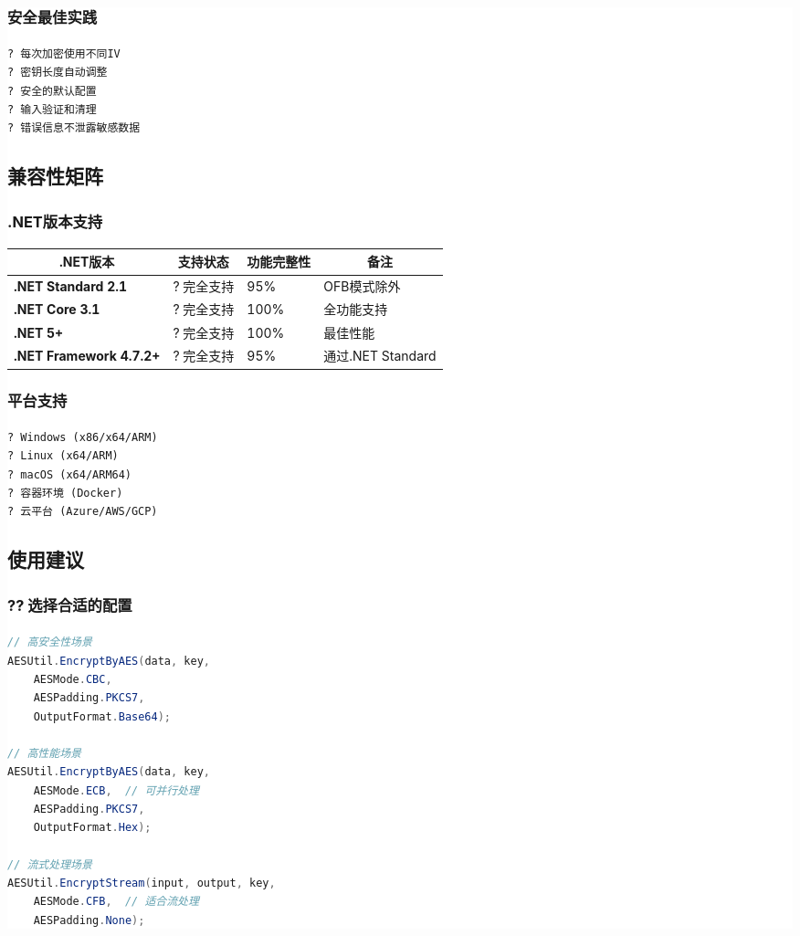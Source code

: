 ### 安全最佳实践
```
? 每次加密使用不同IV
? 密钥长度自动调整
? 安全的默认配置
? 输入验证和清理
? 错误信息不泄露敏感数据
```

## 兼容性矩阵

### .NET版本支持
| .NET版本 | 支持状态 | 功能完整性 | 备注 |
|----------|----------|------------|------|
| **.NET Standard 2.1** | ? 完全支持 | 95% | OFB模式除外 |
| **.NET Core 3.1** | ? 完全支持 | 100% | 全功能支持 |
| **.NET 5+** | ? 完全支持 | 100% | 最佳性能 |
| **.NET Framework 4.7.2+** | ? 完全支持 | 95% | 通过.NET Standard |

### 平台支持
```
? Windows (x86/x64/ARM)
? Linux (x64/ARM)
? macOS (x64/ARM64)
? 容器环境 (Docker)
? 云平台 (Azure/AWS/GCP)
```

## 使用建议

### ?? 选择合适的配置
```csharp
// 高安全性场景
AESUtil.EncryptByAES(data, key, 
    AESMode.CBC, 
    AESPadding.PKCS7, 
    OutputFormat.Base64);

// 高性能场景
AESUtil.EncryptByAES(data, key, 
    AESMode.ECB,  // 可并行处理
    AESPadding.PKCS7, 
    OutputFormat.Hex);

// 流式处理场景
AESUtil.EncryptStream(input, output, key, 
    AESMode.CFB,  // 适合流处理
    AESPadding.None);
```
